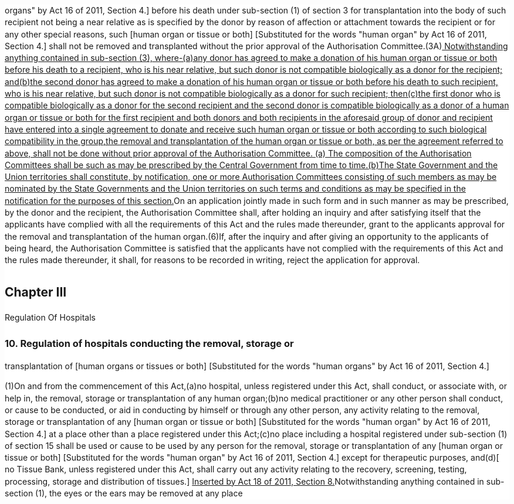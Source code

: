 organs" by Act 16 of 2011, Section 4.] before his death under sub-section (1)
of section 3 for transplantation into the body of such recipient not being a
near relative as is specified by the donor by reason of affection or
attachment towards the recipient or for any other special reasons, such [human
organ or tissue or both] [Substituted for the words "human organ" by Act 16 of
2011, Section 4.] shall not be removed and transplanted without the prior
approval of the Authorisation Committee.(3A)[ Notwithstanding anything
contained in sub-section (3), where-(a)any donor has agreed to make a donation
of his human organ or tissue or both before his death to a recipient, who is
his near relative, but such donor is not compatible biologically as a donor
for the recipient; and(b)the second donor has agreed to make a donation of his
human organ or tissue or both before his death to such recipient, who is his
near relative, but such donor is not compatible biologically as a donor for
such recipient; then(c)the first donor who is compatible biologically as a
donor for the second recipient and the second donor is compatible biologically
as a donor of a human organ or tissue or both for the first recipient and both
donors and both recipients in the aforesaid group of donor and recipient have
entered into a single agreement to donate and receive such human organ or
tissue or both according to such biological compatibility in the group,the
removal and transplantation of the human organ or tissue or both, as per the
agreement referred to above, shall not be done without prior approval of the
Authorisation Committee.](4)[ (a) The composition of the Authorisation
Committees shall be such as may be prescribed by the Central Government from
time to time.(b)The State Government and the Union territories shall
constitute, by notification, one or more Authorisation Committees consisting
of such members as may be nominated by the State Governments and the Union
territories on such terms and conditions as may be specified in the
notification for the purposes of this section.](5)On an application jointly
made in such form and in such manner as may be prescribed, by the donor and
the recipient, the Authorisation Committee shall, after holding an inquiry and
after satisfying itself that the applicants have complied with all the
requirements of this Act and the rules made thereunder, grant to the
applicants approval for the removal and transplantation of the human
organ.(6)If, after the inquiry and after giving an opportunity to the
applicants of being heard, the Authorisation Committee is satisfied that the
applicants have not complied with the requirements of this Act and the rules
made thereunder, it shall, for reasons to be recorded in writing, reject the
application for approval.

## Chapter III  
Regulation Of Hospitals

### 10. Regulation of hospitals conducting the removal, storage or
transplantation of [human organs or tissues or both] [Substituted for the
words "human organs" by Act 16 of 2011, Section 4.]

(1)On and from the commencement of this Act,(a)no hospital, unless registered
under this Act, shall conduct, or associate with, or help in, the removal,
storage or transplantation of any human organ;(b)no medical practitioner or
any other person shall conduct, or cause to be conducted, or aid in conducting
by himself or through any other person, any activity relating to the removal,
storage or transplantation of any [human organ or tissue or both] [Substituted
for the words "human organ" by Act 16 of 2011, Section 4.] at a place other
than a place registered under this Act;(c)no place including a hospital
registered under sub-section (1) of section 15 shall be used or cause to be
used by any person for the removal, storage or transplantation of any [human
organ or tissue or both] [Substituted for the words "human organ" by Act 16 of
2011, Section 4.] except for therapeutic purposes, and(d)[ no Tissue Bank,
unless registered under this Act, shall carry out any activity relating to the
recovery, screening, testing, processing, storage and distribution of
tissues.] [Inserted by Act 18 of 2011, Section 8.](2)Notwithstanding anything
contained in sub-section (1), the eyes or the ears may be removed at any place